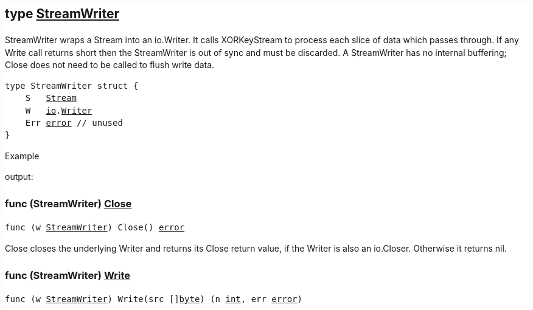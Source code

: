 

## <a id="StreamWriter">type</a> [StreamWriter](https://golang.org/src/crypto/cipher/io.go?s=934:1010#L20)
StreamWriter wraps a Stream into an io.Writer. It calls XORKeyStream
to process each slice of data which passes through. If any Write call
returns short then the StreamWriter is out of sync and must be discarded.
A StreamWriter has no internal buffering; Close does not need
to be called to flush write data.


<pre>type StreamWriter struct {
<span id="StreamWriter.S"></span>    S   <a href="#Stream">Stream</a>
<span id="StreamWriter.W"></span>    W   <a href="/pkg/io/">io</a>.<a href="/pkg/io/#Writer">Writer</a>
<span id="StreamWriter.Err"></span>    Err <a href="/pkg/builtin/#error">error</a> <span class="comment">// unused</span>
}
</pre>






<a id="example_StreamWriter">Example</a>


```go
```

output:
```txt
```






### <a id="StreamWriter.Close">func</a> (StreamWriter) [Close](https://golang.org/src/crypto/cipher/io.go?s=1386:1421#L38)
<pre>func (w <a href="#StreamWriter">StreamWriter</a>) Close() <a href="/pkg/builtin/#error">error</a></pre>
Close closes the underlying Writer and returns its Close return value, if the Writer
is also an io.Closer. Otherwise it returns nil.




### <a id="StreamWriter.Write">func</a> (StreamWriter) [Write](https://golang.org/src/crypto/cipher/io.go?s=1012:1070#L26)
<pre>func (w <a href="#StreamWriter">StreamWriter</a>) Write(src []<a href="/pkg/builtin/#byte">byte</a>) (n <a href="/pkg/builtin/#int">int</a>, err <a href="/pkg/builtin/#error">error</a>)</pre>






